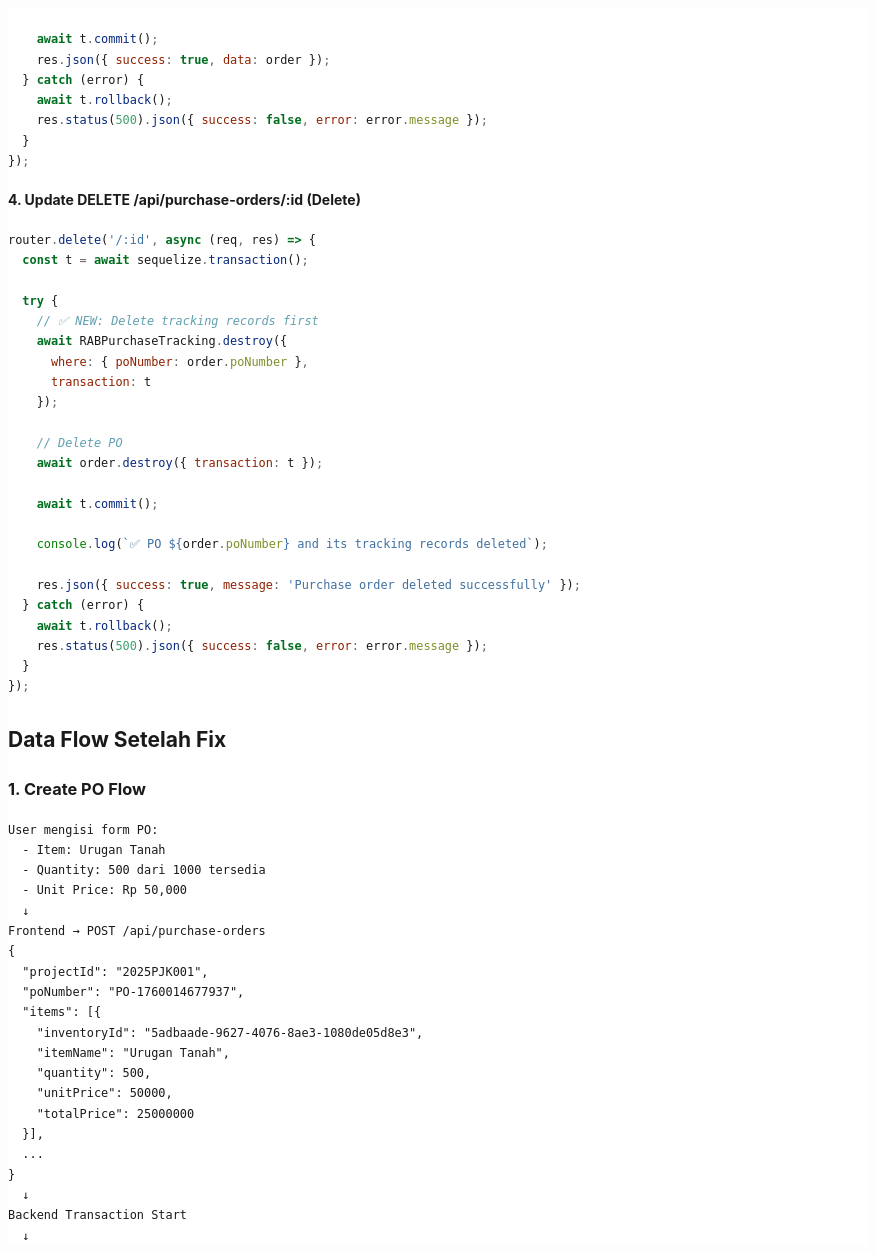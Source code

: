 ```javascript

    await t.commit();
    res.json({ success: true, data: order });
  } catch (error) {
    await t.rollback();
    res.status(500).json({ success: false, error: error.message });
  }
});
```

#### 4. Update DELETE /api/purchase-orders/:id (Delete)

```javascript
router.delete('/:id', async (req, res) => {
  const t = await sequelize.transaction();
  
  try {
    // ✅ NEW: Delete tracking records first
    await RABPurchaseTracking.destroy({
      where: { poNumber: order.poNumber },
      transaction: t
    });

    // Delete PO
    await order.destroy({ transaction: t });

    await t.commit();

    console.log(`✅ PO ${order.poNumber} and its tracking records deleted`);

    res.json({ success: true, message: 'Purchase order deleted successfully' });
  } catch (error) {
    await t.rollback();
    res.status(500).json({ success: false, error: error.message });
  }
});
```

## Data Flow Setelah Fix

### 1. Create PO Flow
```
User mengisi form PO:
  - Item: Urugan Tanah
  - Quantity: 500 dari 1000 tersedia
  - Unit Price: Rp 50,000
  ↓
Frontend → POST /api/purchase-orders
{
  "projectId": "2025PJK001",
  "poNumber": "PO-1760014677937",
  "items": [{
    "inventoryId": "5adbaade-9627-4076-8ae3-1080de05d8e3",
    "itemName": "Urugan Tanah",
    "quantity": 500,
    "unitPrice": 50000,
    "totalPrice": 25000000
  }],
  ...
}
  ↓
Backend Transaction Start
  ↓
```